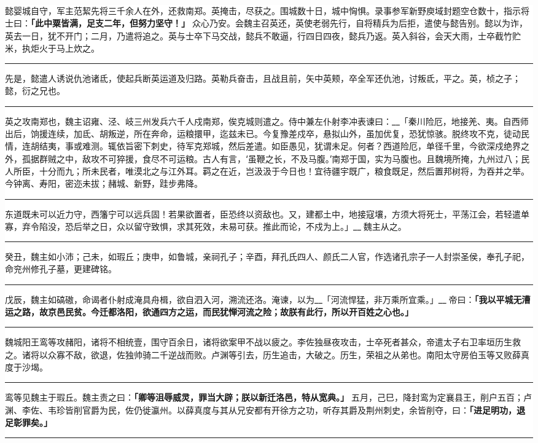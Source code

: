 
![](assets/audios/140/24.mp3)

懿婴城自守，军主范絜先将三千余人在外，还救南郑。英掩击，尽获之。围城数十日，城中恟惧。录事参军新野庾域封题空仓数十，指示将士曰：__「此中粟皆满，足支二年，但努力坚守！」__ 众心乃安。会魏主召英还，英使老弱先行，自将精兵为后拒，遣使与懿告别。懿以为诈，英去一日，犹不开门；二月，乃遣将追之。英与士卒下马交战，懿兵不敢逼，行四日四夜，懿兵乃返。英入斜谷，会天大雨，士卒截竹贮米，执炬火于马上炊之。

---

![](assets/audios/140/25.mp3)

先是，懿遣人诱说仇池诸氐，使起兵断英运道及归路。英勒兵奋击，且战且前，矢中英颊，卒全军还仇池，讨叛氐，平之。英，桢之子；懿，衍之兄也。

---

![](assets/audios/140/26.mp3)

英之攻南郑也，魏主诏雍、泾、岐三州发兵六千人戍南郑，俟克城则遣之。侍中兼左仆射李冲表谏曰：__「秦川险厄，地接羌、夷。自西师出后，饷援连续，加氐、胡叛逆，所在奔命，运粮擐甲，迄兹未已。今复豫差戍卒，悬拟山外，虽加优复，恐犹惊骇。脱终攻不克，徒动民情，连胡结夷，事或难测。辄依旨密下刺史，待军克郑城，然后差遣。如臣愚见，犹谓未足。何者？西道险厄，单径千里，今欲深戍绝界之外，孤据群贼之中，敌攻不可猝援，食尽不可运粮。古人有言，‘虽鞭之长，不及马腹。’南郑于国，实为马腹也。且魏境所掩，九州过八；民人所臣，十分而九；所未民者，唯漠北之与江外耳。羁之在近，岂汲汲于今日也！宜待疆宇既广，粮食既足，然后置邦树将，为吞并之举。今钟离、寿阳，密迩未拔；赭城、新野，跬步弗降。

---

![](assets/audios/140/27.mp3)

东道既未可以近力守，西籓宁可以远兵固！若果欲置者，臣恐终以资敌也。又，建都土中，地接寇壤，方须大将死士，平荡江会，若轻遣单寡，弃令陷没，恐后举之日，众以留守致惧，求其死效，未易可获。推此而论，不戍为上。」__ 魏主从之。

---

![](assets/audios/140/28.mp3)

癸丑，魏主如小沛；己未，如瑕丘；庚申，如鲁城，亲祠孔子；辛酉，拜孔氏四人、颜氏二人官，作选诸孔宗子一人封崇圣侯，奉孔子祀，命兖州修孔子墓，更建碑铭。

---

![](assets/audios/140/29.mp3)

戊辰，魏主如碻磝，命谒者仆射成淹具舟楫，欲自泗入河，溯流还洛。淹谏，以为__「河流悍猛，非万乘所宜乘。」__ 帝曰：__「我以平城无漕运之路，故京邑民贫。今迁都洛阳，欲通四方之运，而民犹惮河流之险；故朕有此行，所以开百姓之心也。」__ 

---

![](assets/audios/140/30.mp3)

魏城阳王鸾等攻赭阳，诸将不相统壹，围守百余日，诸将欲案甲不战以疲之。李佐独昼夜攻击，士卒死者甚众，帝遣太子右卫率垣历生救之。诸将以众寡不敌，欲退，佐独帅骑二千逆战而败。卢渊等引去，历生追击，大破之。历生，荣祖之从弟也。南阳太守房伯玉等又败薛真度于沙堨。

---

![](assets/audios/140/31.mp3)

鸾等见魏主于瑕丘。魏主责之曰：__「卿等沮辱威灵，罪当大辟；朕以新迁洛邑，特从宽典。」__ 五月，己巳，降封鸾为定襄县王，削户五百；卢渊、李佐、韦珍皆削官爵为民，佐仍徙瀛州。以薛真度与其从兄安都有开徐方之功，听存其爵及荆州刺史，余皆削夺，曰：__「进足明功，退足彰罪矣。」__ 

---
